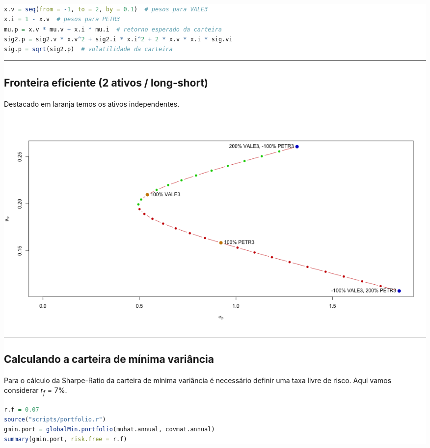
```r
x.v = seq(from = -1, to = 2, by = 0.1)  # pesos para VALE3
x.i = 1 - x.v  # pesos para PETR3
mu.p = x.v * mu.v + x.i * mu.i  # retorno esperado da carteira
sig2.p = sig2.v * x.v^2 + sig2.i * x.i^2 + 2 * x.v * x.i * sig.vi
sig.p = sqrt(sig2.p)  # volatilidade da carteira
```


---

## Fronteira eficiente (2 ativos / long-short)

Destacado em laranja temos os ativos independentes.

![plot of chunk unnamed-chunk-14](figure/unnamed-chunk-14.png) 


---

## Calculando a carteira de mínima variância

Para o cálculo da Sharpe-Ratio da carteira de mínima variância é necessário definir uma taxa livre de risco.
Aqui vamos considerar $r_f = 7\%$.


```r
r.f = 0.07
source("scripts/portfolio.r")
gmin.port = globalMin.portfolio(muhat.annual, covmat.annual)
summary(gmin.port, risk.free = r.f)
```
